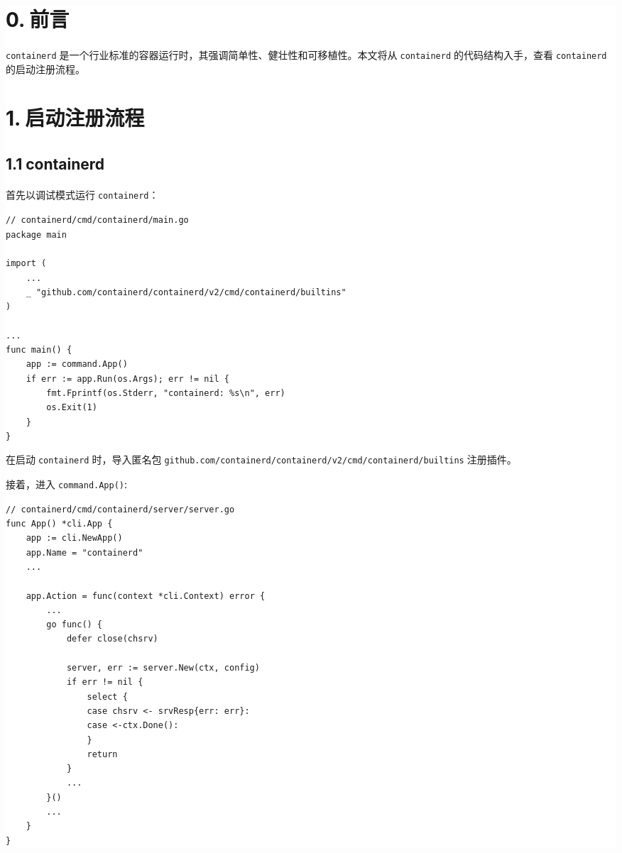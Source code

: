# 0. 前言

`containerd` 是一个行业标准的容器运行时，其强调简单性、健壮性和可移植性。本文将从 `containerd` 的代码结构入手，查看 `containerd` 的启动注册流程。

# 1. 启动注册流程

## 1.1 containerd

首先以调试模式运行 `containerd`：
```
// containerd/cmd/containerd/main.go
package main

import (
	...
	_ "github.com/containerd/containerd/v2/cmd/containerd/builtins"
)

...
func main() {
	app := command.App()
	if err := app.Run(os.Args); err != nil {
		fmt.Fprintf(os.Stderr, "containerd: %s\n", err)
		os.Exit(1)
	}
}
```

在启动 `containerd` 时，导入匿名包 `github.com/containerd/containerd/v2/cmd/containerd/builtins` 注册插件。

接着，进入 `command.App()`:  
```
// containerd/cmd/containerd/server/server.go
func App() *cli.App {
    app := cli.NewApp()
	app.Name = "containerd"
    ...

    app.Action = func(context *cli.Context) error {
		...
        go func() {
			defer close(chsrv)

			server, err := server.New(ctx, config)
			if err != nil {
				select {
				case chsrv <- srvResp{err: err}:
				case <-ctx.Done():
				}
				return
			}
			...
		}()
        ...
    }
}
```
